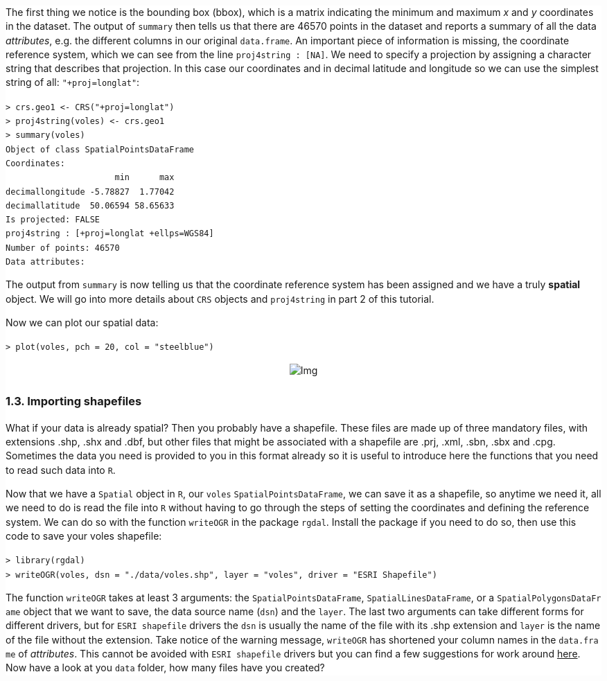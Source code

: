 The first thing we notice is the bounding box (bbox), which is a matrix indicating the minimum and maximum *x* and *y* coordinates in the dataset. The output of `summary` then tells us that there are 46570 points in the dataset and reports a summary of all the data *attributes*, e.g. the different columns in our original `data.frame`. An important piece of information is missing, the coordinate reference system, which we can see from the line `proj4string : [NA]`. We need to specify a projection by assigning a character string that describes that projection. In this case our coordinates and in decimal latitude and longitude so we can use the simplest string of all: `"+proj=longlat"`:

```{r}
> crs.geo1 <- CRS("+proj=longlat")  
> proj4string(voles) <- crs.geo1   
> summary(voles)
Object of class SpatialPointsDataFrame
Coordinates:
                      min      max
decimallongitude -5.78827  1.77042
decimallatitude  50.06594 58.65633
Is projected: FALSE 
proj4string : [+proj=longlat +ellps=WGS84]
Number of points: 46570
Data attributes:
```
The output from `summary` is now telling us that the coordinate reference system has been assigned and we have a truly **spatial** object. We will go into more details about `CRS` objects and `proj4string` in part 2 of this tutorial.

Now we can plot our spatial data:

```{r}
> plot(voles, pch = 20, col = "steelblue")
```
<center><img src="../voles_1.png" alt="Img" style="width: 800px;"/></center> 

<a name="shapefiles"></a>
### 1.3. Importing shapefiles

What if your data is already spatial? Then you probably have a shapefile. These files are made up of three mandatory files, with extensions .shp, .shx and .dbf, but other files that might be associated with a shapefile are .prj, .xml, .sbn, .sbx and .cpg. Sometimes the data you need is provided to you in this format already so it is useful to introduce here the functions that you need to read such data into `R`. 

Now that we have a `Spatial` object in `R`, our `voles` `SpatialPointsDataFrame`, we can save it as a shapefile, so anytime we need it, all we need to do is read the file into `R` without having to go through the steps of setting the coordinates and defining the reference system. We can do so with the function `writeOGR` in the package `rgdal`. Install the package if you need to do so, then use this code to save your voles shapefile:

```{r}
> library(rgdal)
> writeOGR(voles, dsn = "./data/voles.shp", layer = "voles", driver = "ESRI Shapefile")
```

The function `writeOGR` takes at least 3 arguments: the `SpatialPointsDataFrame`, `SpatialLinesDataFrame`, or a `SpatialPolygonsDataFrame` object that we want to save, the data source name (`dsn`) and the `layer`. The last two arguments can take different forms for different drivers, but for `ESRI shapefile` drivers the `dsn` is usually the name of the file with its .shp extension and `layer` is the name of the file without the extension. Take notice of the warning message, `writeOGR` has shortened your column names in the `data.frame` of *attributes*. This cannot be avoided with `ESRI shapefile` drivers but you can find a few suggestions for work around [here](https://gis.stackexchange.com/questions/30785/how-to-stop-writeogr-from-abbreviating-field-names-when-using-esri-shapefile-d).
Now have a look at you `data` folder, how many files have you created?
